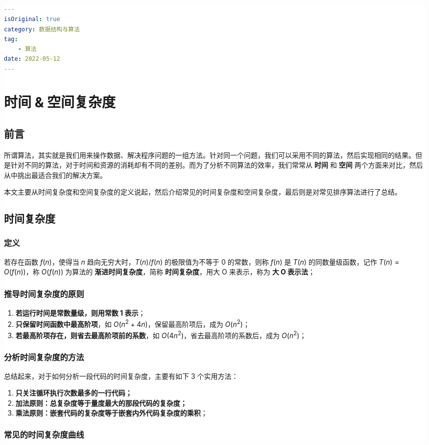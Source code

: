 ```yaml
---
isOriginal: true
category: 数据结构与算法
tag:
    - 算法
date: 2022-05-12
---
```


# 时间 & 空间复杂度

## 前言

所谓算法，其实就是我们用来操作数据、解决程序问题的一组方法。针对同一个问题，我们可以采用不同的算法，然后实现相同的结果。但是针对不同的算法，对于时间和资源的消耗却有不同的差别。而为了分析不同算法的效率，我们常常从 **时间** 和 **空间** 两个方面来对比，然后从中挑出最适合我们的解决方案。

本文主要从时间复杂度和空间复杂度的定义说起，然后介绍常见的时间复杂度和空间复杂度，最后则是对常见排序算法进行了总结。

## 时间复杂度



### 定义

若存在函数 $f(n)$，使得当 $n$ 趋向无穷大时，$T(n) / f(n)$ 的极限值为不等于 0 的常数，则称 $f(n)$ 是 $T(n)$ 的同数量级函数，记作 $T(n)=O(f(n))$，称 $O(f(n))$ 为算法的 **渐进时间复杂度**，简称 **时间复杂度**，用大 O 来表示，称为 **大 O 表示法**；

### 推导时间复杂度的原则

1.  **若运行时间是常数量级，则用常数 1 表示**；
2.  **只保留时间函数中最高阶项**，如 $O(n^2 + 4n)$，保留最高阶项后，成为 $O(n^2)$；
3.  **若最高阶项存在，则省去最高阶项前的系数**，如 $O(4n^2)$，省去最高阶项的系数后，成为 $O(n^2)$；

### 分析时间复杂度的方法

总结起来，对于如何分析一段代码的时间复杂度，主要有如下 3 个实用方法：

1.  **只关注循环执行次数最多的一行代码；**
2.  **加法原则：总复杂度等于量度最大的那段代码的复杂度；**
3.  **乘法原则：嵌套代码的复杂度等于嵌套内外代码复杂度的乘积**；

### 常见的时间复杂度曲线
